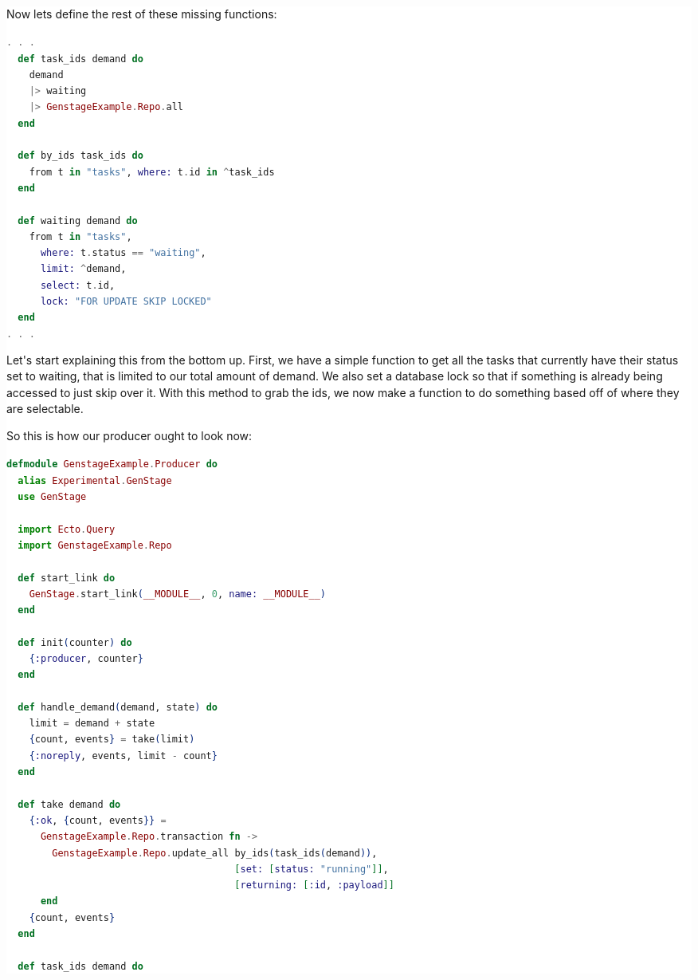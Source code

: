 Now lets define the rest of these missing functions:

```elixir
. . .
  def task_ids demand do
    demand
    |> waiting
    |> GenstageExample.Repo.all
  end

  def by_ids task_ids do
    from t in "tasks", where: t.id in ^task_ids
  end

  def waiting demand do
    from t in "tasks",
      where: t.status == "waiting",
      limit: ^demand,
      select: t.id,
      lock: "FOR UPDATE SKIP LOCKED"
  end
. . .
```

Let's start explaining this from the bottom up.
First, we have a simple function to get all the tasks that currently have their status set to waiting, that is limited to our total amount of demand.
We also set a database lock so that if something is already being accessed to just skip over it.
With this method to grab the ids, we now make a function to do something based off of where they are selectable.

So this is how our producer ought to look now:

```elixir
defmodule GenstageExample.Producer do
  alias Experimental.GenStage
  use GenStage

  import Ecto.Query
  import GenstageExample.Repo

  def start_link do
    GenStage.start_link(__MODULE__, 0, name: __MODULE__)
  end

  def init(counter) do
    {:producer, counter}
  end

  def handle_demand(demand, state) do
    limit = demand + state
    {count, events} = take(limit)
    {:noreply, events, limit - count}
  end

  def take demand do
    {:ok, {count, events}} =
      GenstageExample.Repo.transaction fn ->
        GenstageExample.Repo.update_all by_ids(task_ids(demand)),
                                        [set: [status: "running"]],
                                        [returning: [:id, :payload]]
      end
    {count, events}
  end

  def task_ids demand do
```